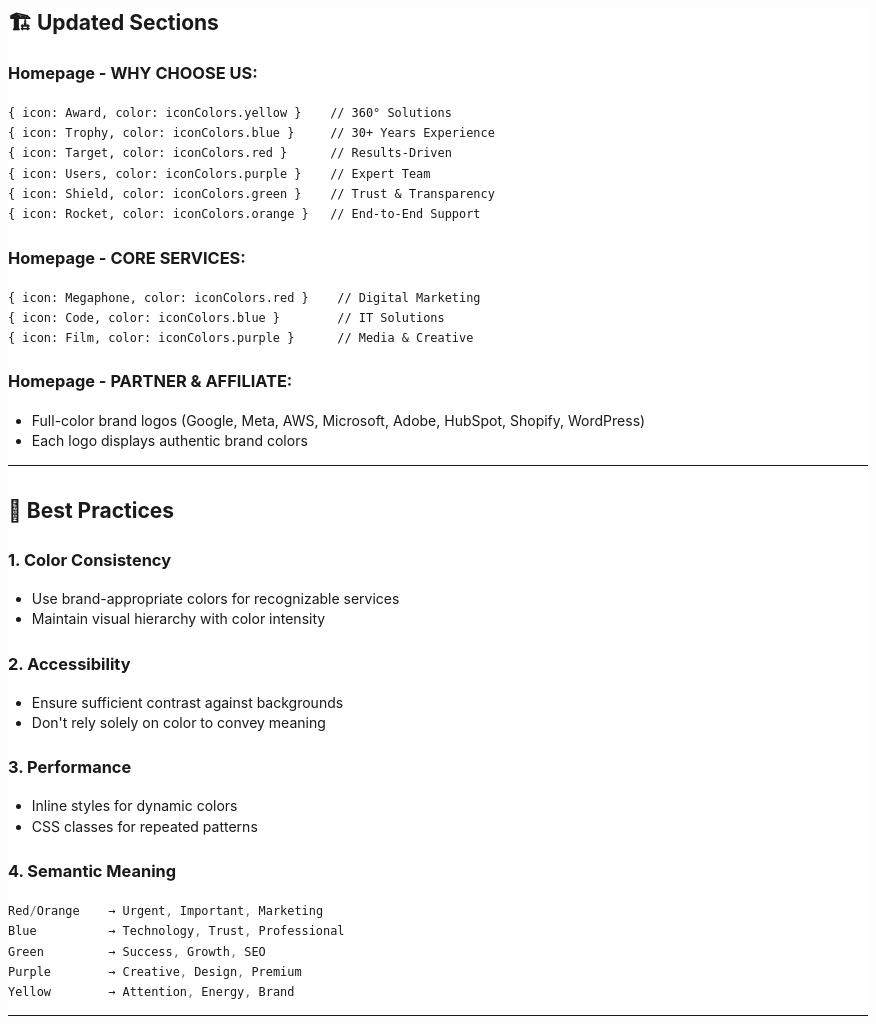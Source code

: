 
## 🏗️ Updated Sections

### **Homepage - WHY CHOOSE US:**
```tsx
{ icon: Award, color: iconColors.yellow }    // 360° Solutions
{ icon: Trophy, color: iconColors.blue }     // 30+ Years Experience
{ icon: Target, color: iconColors.red }      // Results-Driven
{ icon: Users, color: iconColors.purple }    // Expert Team
{ icon: Shield, color: iconColors.green }    // Trust & Transparency
{ icon: Rocket, color: iconColors.orange }   // End-to-End Support
```

### **Homepage - CORE SERVICES:**
```tsx
{ icon: Megaphone, color: iconColors.red }    // Digital Marketing
{ icon: Code, color: iconColors.blue }        // IT Solutions
{ icon: Film, color: iconColors.purple }      // Media & Creative
```

### **Homepage - PARTNER & AFFILIATE:**
- Full-color brand logos (Google, Meta, AWS, Microsoft, Adobe, HubSpot, Shopify, WordPress)
- Each logo displays authentic brand colors

---

## 🎯 Best Practices

### **1. Color Consistency**
- Use brand-appropriate colors for recognizable services
- Maintain visual hierarchy with color intensity

### **2. Accessibility**
- Ensure sufficient contrast against backgrounds
- Don't rely solely on color to convey meaning

### **3. Performance**
- Inline styles for dynamic colors
- CSS classes for repeated patterns

### **4. Semantic Meaning**
```typescript
Red/Orange    → Urgent, Important, Marketing
Blue          → Technology, Trust, Professional
Green         → Success, Growth, SEO
Purple        → Creative, Design, Premium
Yellow        → Attention, Energy, Brand
```

---
